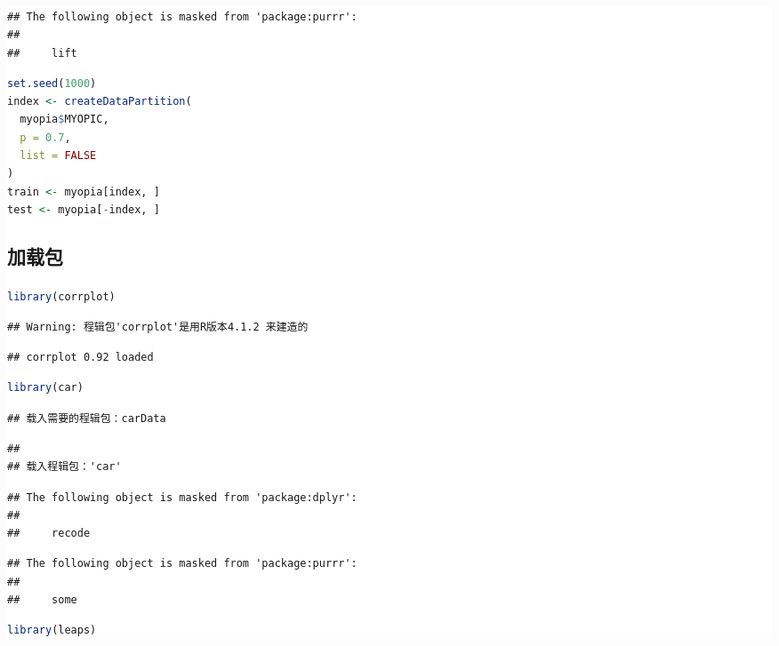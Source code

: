 ```
## The following object is masked from 'package:purrr':
## 
##     lift
```

```r
set.seed(1000)
index <- createDataPartition(
  myopia$MYOPIC,
  p = 0.7,
  list = FALSE
)
train <- myopia[index, ]
test <- myopia[-index, ]
```
## 加载包

```r
library(corrplot)
```

```
## Warning: 程辑包'corrplot'是用R版本4.1.2 来建造的
```

```
## corrplot 0.92 loaded
```

```r
library(car)
```

```
## 载入需要的程辑包：carData
```

```
## 
## 载入程辑包：'car'
```

```
## The following object is masked from 'package:dplyr':
## 
##     recode
```

```
## The following object is masked from 'package:purrr':
## 
##     some
```

```r
library(leaps)
```

